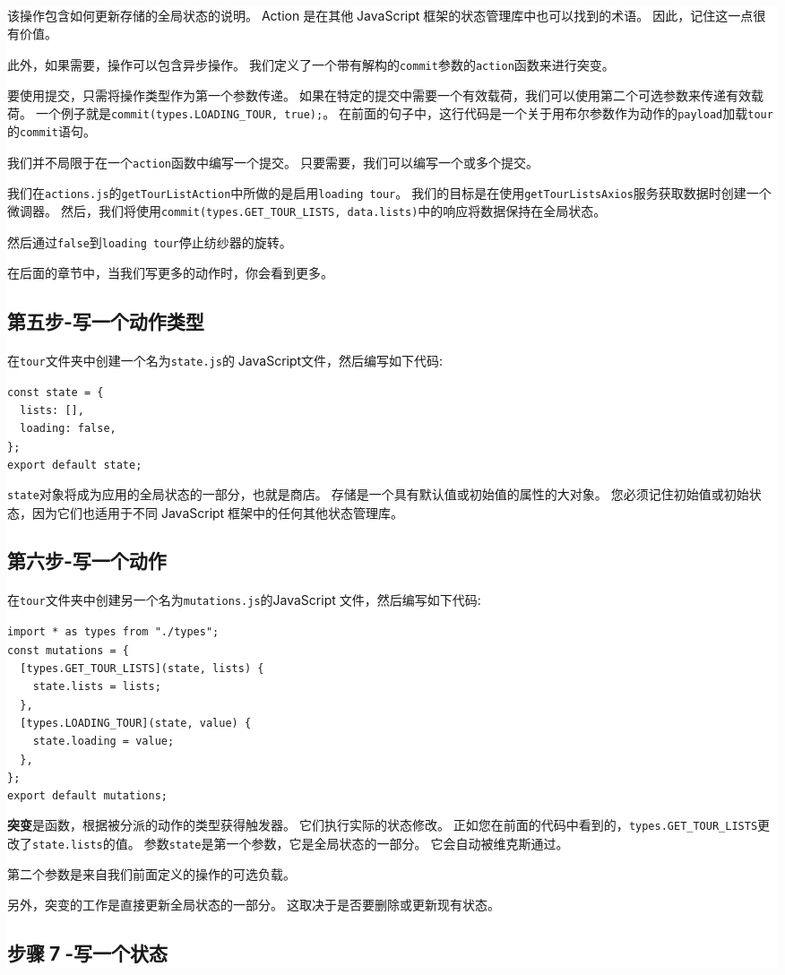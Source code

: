 该操作包含如何更新存储的全局状态的说明。 Action 是在其他 JavaScript 框架的状态管理库中也可以找到的术语。 因此，记住这一点很有价值。

此外，如果需要，操作可以包含异步操作。 我们定义了一个带有解构的`commit`参数的`action`函数来进行突变。

要使用提交，只需将操作类型作为第一个参数传递。 如果在特定的提交中需要一个有效载荷，我们可以使用第二个可选参数来传递有效载荷。 一个例子就是`commit(types.LOADING_TOUR, true);`。 在前面的句子中，这行代码是一个关于用布尔参数作为动作的`payload`加载`tour`的`commit`语句。

我们并不局限于在一个`action`函数中编写一个提交。 只要需要，我们可以编写一个或多个提交。

我们在`actions.js`的`getTourListAction`中所做的是启用`loading tour`。 我们的目标是在使用`getTourListsAxios`服务获取数据时创建一个微调器。 然后，我们将使用`commit(types.GET_TOUR_LISTS, data.lists)`中的响应将数据保持在全局状态。

然后通过`false`到`loading tour`停止纺纱器的旋转。

在后面的章节中，当我们写更多的动作时，你会看到更多。

## 第五步-写一个动作类型

在`tour`文件夹中创建一个名为`state.js`的 JavaScript文件，然后编写如下代码:

```
const state = {
  lists: [],
  loading: false,
};
export default state;
```

`state`对象将成为应用的全局状态的一部分，也就是商店。 存储是一个具有默认值或初始值的属性的大对象。 您必须记住初始值或初始状态，因为它们也适用于不同 JavaScript 框架中的任何其他状态管理库。

## 第六步-写一个动作

在`tour`文件夹中创建另一个名为`mutations.js`的JavaScript 文件，然后编写如下代码:

```
import * as types from "./types";
const mutations = {
  [types.GET_TOUR_LISTS](state, lists) {
    state.lists = lists;
  },
  [types.LOADING_TOUR](state, value) {
    state.loading = value;
  },
};
export default mutations;
```

**突变**是函数，根据被分派的动作的类型获得触发器。 它们执行实际的状态修改。 正如您在前面的代码中看到的，`types.GET_TOUR_LISTS`更改了`state.lists`的值。 参数`state`是第一个参数，它是全局状态的一部分。 它会自动被维克斯通过。

第二个参数是来自我们前面定义的操作的可选负载。

另外，突变的工作是直接更新全局状态的一部分。 这取决于是否要删除或更新现有状态。

## 步骤 7 -写一个状态

